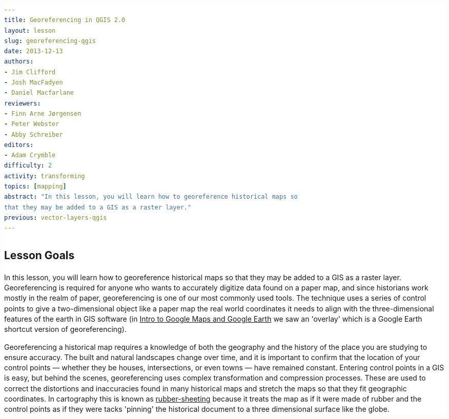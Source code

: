 ```yaml
---
title: Georeferencing in QGIS 2.0
layout: lesson
slug: georeferencing-qgis
date: 2013-12-13
authors:
- Jim Clifford
- Josh MacFadyen
- Daniel Macfarlane
reviewers:
- Finn Arne Jørgensen
- Peter Webster
- Abby Schreiber
editors:
- Adam Crymble
difficulty: 2
activity: transforming
topics: [mapping]
abstract: "In this lesson, you will learn how to georeference historical maps so
that they may be added to a GIS as a raster layer."
previous: vector-layers-qgis
---
```


Lesson Goals
------------

In this lesson, you will learn how to georeference historical maps so
that they may be added to a GIS as a raster layer. Georeferencing is
required for anyone who wants to accurately digitize data found on a
paper map, and since historians work mostly in the realm of paper,
georeferencing is one of our most commonly used tools. The technique
uses a series of control points to give a two-dimensional object like a
paper map the real world coordinates it needs to align with the
three-dimensional features of the earth in GIS software (in [Intro to
Google Maps and Google Earth][] we saw an 'overlay' which is a Google
Earth shortcut version of georeferencing).

Georeferencing a historical map requires a knowledge of both the
geography and the history of the place you are studying to ensure
accuracy. The built and natural landscapes change over time, and it is
important to confirm that the location of your control points — whether
they be houses, intersections, or even towns — have remained constant.
Entering control points in a GIS is easy, but behind the scenes,
georeferencing uses complex transformation and compression processes.
These are used to correct the distortions and inaccuracies found in many
historical maps and stretch the maps so that they fit geographic
coordinates. In cartography this is known as [rubber-sheeting][] because
it treats the map as if it were made of rubber and the control points as
if they were tacks 'pinning' the historical document to a three
dimensional surface like the globe.


  [Intro to Google Maps and Google Earth]: ../lessons/googlemaps-googleearth
  [rubber-sheeting]: http://en.wikipedia.org/wiki/Rubbersheeting
  [National Topographic System Maps]: http://maps.library.utoronto.ca/datapub/digital/3400s_63_1929/maptile/Halifax/googlemaps.html
  [1]: http://maps.library.utoronto.ca/datapub/PEI/NTS/west/
  [2]: http://maps.library.utoronto.ca/datapub/PEI/NTS/east/
  [Coordinate Reference System]: http://en.wikipedia.org/wiki/Spatial_reference_system
  [Installing QGIS 2.0 and adding Layers]: ../lessons/qgis-layers
  [can be downloaded here]: http://geospatialhistorian.files.wordpress.com/2013/02/pei_lakemap1863.jpg
  [Island Imagined]: http://www.islandimagined.ca/fedora/repository/imagined%3A208687
  [in Atlantic Canada]: http://books.google.ca/books?id=TqCNZYXWXAUC&dq=tilting&source=gbs_navlinks_s
  [world file]: http://en.wikipedia.org/wiki/World_file
  [Tif]: http://en.wikipedia.org/wiki/Tagged_Image_File_Format
  [Creating New Vector Layers in QGIS]: ../lessons/vector-layers-qgis
  [Geospatial Historian]: http://geospatialhistorian.wordpress.com/